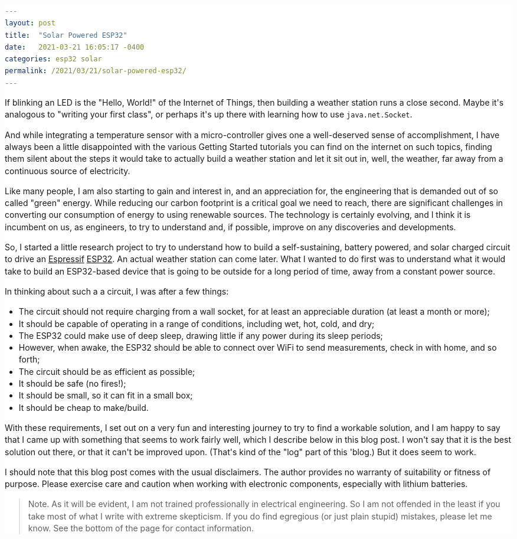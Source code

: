 ```yaml
---
layout: post
title:  "Solar Powered ESP32"
date:   2021-03-21 16:05:17 -0400
categories: esp32 solar
permalink: /2021/03/21/solar-powered-esp32/
---
```


If blinking an LED is the "Hello, World!" of the Internet of Things, then building a weather station runs a close second.  Maybe it's analogous to "writing your first class", or perhaps it's up there with learning how to use `java.net.Socket`.

And while integrating a temperature sensor with a micro-controller gives one a well-deserved sense of accomplishment, I have always been a little disappointed with the various Getting Started tutorials you can find on the internet on such topics, finding them silent about the steps it would take to actually build a weather station and let it sit out in, well, the weather, far away from a continuous source of electricity.

Like many people, I am also starting to gain and interest in, and an appreciation for, the engineering that is demanded out of so called "green" energy.  While reducing our carbon footprint is a critical goal we need to reach, there are significant challenges in converting our consumption of energy to using renewable sources.  The technology is certainly evolving, and I think it is incumbent on us, as engineers, to try to understand and, if possible, improve on any discoveries and developments.

So, I started a little research project to try to understand how to build a self-sustaining, battery powered, and solar charged circuit to drive an [Espressif](https://www.espressif.com) [ESP32](https://www.espressif.com/en/products/socs/esp32).  An actual weather station can come later.  What I wanted to do first was to understand what it would take to build an ESP32-based device that is going to be outside for a long period of time, away from a constant power source.

In thinking about such a a circuit, I was after a few things:

* The circuit should not require charging from a wall socket, for at least an appreciable duration (at least a month or more);
* It should be capable of operating in a range of conditions, including wet, hot, cold, and dry;
* The ESP32 could make use of deep sleep, drawing little if any power during its sleep periods;
* However, when awake, the ESP32 should be able to connect over WiFi to send measurements, check in with home, and so forth;
* The circuit should be as efficient as possible;
* It should be safe (no fires!);
* It should be small, so it can fit in a small box;
* It should be cheap to make/build.

With these requirements, I set out on a very fun and interesting journey to try to find a workable solution, and I am happy to say that I came up with something that seems to work fairly well, which I describe below in this blog post.  I won't say that it is the best solution out there, or that it can't be improved upon.  (That's kind of the "log" part of this 'blog.)  But it does seem to work.

I should note that this blog post comes with the usual disclaimers.  The author provides no warranty of suitability or fitness of purpose.  Please exercise care and caution when working with electronic components, especially with lithium batteries.

> Note.  As it will be evident, I am not trained professionally in electrical engineering.  So I am not offended in the least if you take most of what I write with extreme skepticism.  If you do find egregious (or just plain stupid) mistakes, please let me know.  See the bottom of the page for contact information.
